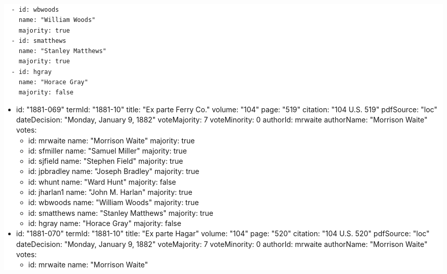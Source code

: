       - id: wbwoods
        name: "William Woods"
        majority: true
      - id: smatthews
        name: "Stanley Matthews"
        majority: true
      - id: hgray
        name: "Horace Gray"
        majority: false
  - id: "1881-069"
    termId: "1881-10"
    title: "Ex parte Ferry Co."
    volume: "104"
    page: "519"
    citation: "104 U.S. 519"
    pdfSource: "loc"
    dateDecision: "Monday, January 9, 1882"
    voteMajority: 7
    voteMinority: 0
    authorId: mrwaite
    authorName: "Morrison Waite"
    votes:
      - id: mrwaite
        name: "Morrison Waite"
        majority: true
      - id: sfmiller
        name: "Samuel Miller"
        majority: true
      - id: sjfield
        name: "Stephen Field"
        majority: true
      - id: jpbradley
        name: "Joseph Bradley"
        majority: true
      - id: whunt
        name: "Ward Hunt"
        majority: false
      - id: jharlan1
        name: "John M. Harlan"
        majority: true
      - id: wbwoods
        name: "William Woods"
        majority: true
      - id: smatthews
        name: "Stanley Matthews"
        majority: true
      - id: hgray
        name: "Horace Gray"
        majority: false
  - id: "1881-070"
    termId: "1881-10"
    title: "Ex parte Hagar"
    volume: "104"
    page: "520"
    citation: "104 U.S. 520"
    pdfSource: "loc"
    dateDecision: "Monday, January 9, 1882"
    voteMajority: 7
    voteMinority: 0
    authorId: mrwaite
    authorName: "Morrison Waite"
    votes:
      - id: mrwaite
        name: "Morrison Waite"